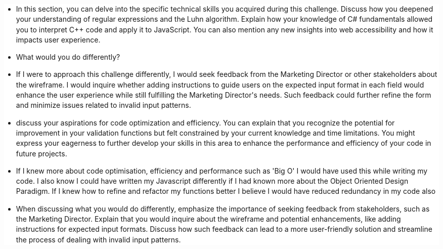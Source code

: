 - In this section, you can delve into the specific technical skills you acquired during this challenge. Discuss how you deepened your understanding of regular expressions and the Luhn algorithm. Explain how your knowledge of C# fundamentals allowed you to interpret C++ code and apply it to JavaScript. You can also mention any new insights into web accessibility and how it impacts user experience.

- What would you do differently?
- If I were to approach this challenge differently, I would seek feedback from the Marketing Director or other stakeholders about the wireframe. I would inquire whether adding instructions to guide users on the expected input format in each field would enhance the user experience while still fulfilling the Marketing Director's needs. Such feedback could further refine the form and minimize issues related to invalid input patterns.

- discuss your aspirations for code optimization and efficiency. You can explain that you recognize the potential for improvement in your validation functions but felt constrained by your current knowledge and time limitations. You might express your eagerness to further develop your skills in this area to enhance the performance and efficiency of your code in future projects.

- If I knew more about code optimisation, efficiency and performance such as 'Big O' I would have used this while writing my code.  I also know I could have written my Javascript differently if I had known more about the Object Oriented Design Paradigm. If I knew how to refine and refactor my functions better I believe I would have reduced redundancy in my code also

- When discussing what you would do differently, emphasize the importance of seeking feedback from stakeholders, such as the Marketing Director. Explain that you would inquire about the wireframe and potential enhancements, like adding instructions for expected input formats. Discuss how such feedback can lead to a more user-friendly solution and streamline the process of dealing with invalid input patterns.